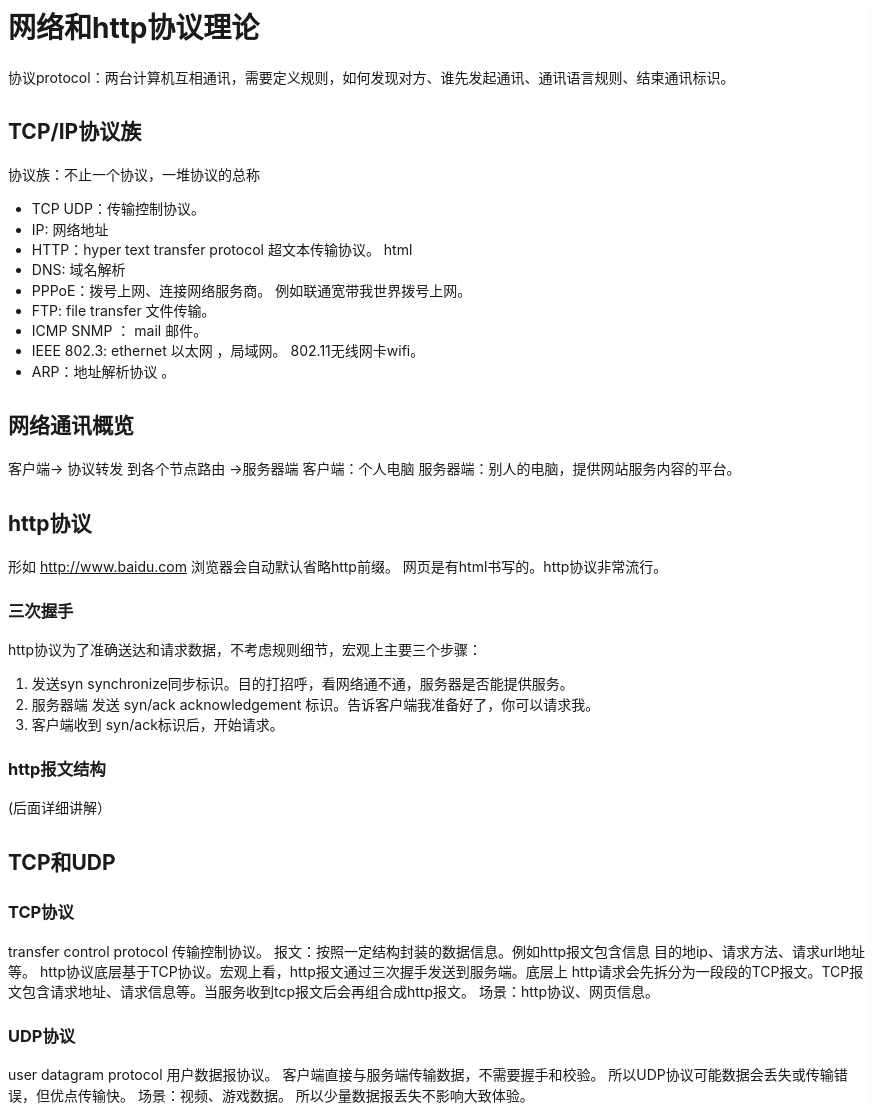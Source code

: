 网络和http协议理论
===
协议protocol：两台计算机互相通讯，需要定义规则，如何发现对方、谁先发起通讯、通讯语言规则、结束通讯标识。

## TCP/IP协议族
协议族：不止一个协议，一堆协议的总称
- TCP UDP：传输控制协议。 
- IP: 网络地址
- HTTP：hyper text transfer protocol  超文本传输协议。 html
- DNS: 域名解析
- PPPoE：拨号上网、连接网络服务商。 例如联通宽带我世界拨号上网。
- FTP: file transfer 文件传输。
- ICMP SNMP ： mail 邮件。
- IEEE 802.3: ethernet 以太网 ，局域网。  802.11无线网卡wifi。
- ARP：地址解析协议 。

## 网络通讯概览
客户端→ 协议转发 到各个节点路由 →服务器端
客户端：个人电脑
服务器端：别人的电脑，提供网站服务内容的平台。

## http协议
形如 http://www.baidu.com
浏览器会自动默认省略http前缀。
网页是有html书写的。http协议非常流行。
### 三次握手
http协议为了准确送达和请求数据，不考虑规则细节，宏观上主要三个步骤：
1. 发送syn synchronize同步标识。目的打招呼，看网络通不通，服务器是否能提供服务。
2. 服务器端 发送 syn/ack acknowledgement 标识。告诉客户端我准备好了，你可以请求我。
3. 客户端收到 syn/ack标识后，开始请求。
### http报文结构
(后面详细讲解）

## TCP和UDP
### TCP协议
transfer control protocol  传输控制协议。
报文：按照一定结构封装的数据信息。例如http报文包含信息 目的地ip、请求方法、请求url地址等。
http协议底层基于TCP协议。宏观上看，http报文通过三次握手发送到服务端。底层上 http请求会先拆分为一段段的TCP报文。TCP报文包含请求地址、请求信息等。当服务收到tcp报文后会再组合成http报文。
场景：http协议、网页信息。
### UDP协议
user datagram protocol  用户数据报协议。
客户端直接与服务端传输数据，不需要握手和校验。
所以UDP协议可能数据会丢失或传输错误，但优点传输快。
场景：视频、游戏数据。 所以少量数据报丢失不影响大致体验。
